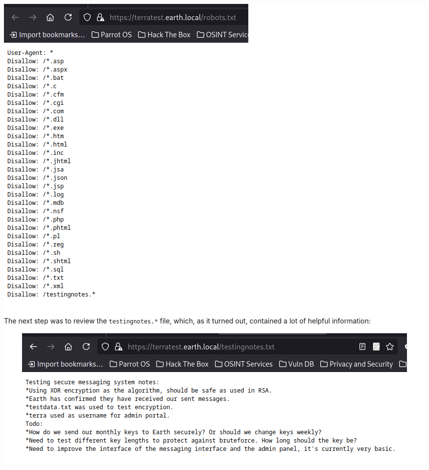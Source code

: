   <img src="images/robots.png">
</p>


The next step was to review the `testingnotes.*` file, which, as it turned out, contained a lot of helpful information:

<p align="center">
  <img src="images/testingnotes.png">
</p>
